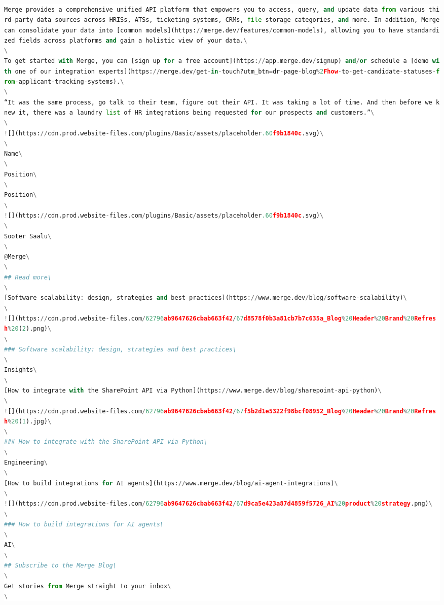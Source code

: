```python
Merge provides a comprehensive unified API platform that empowers you to access, query, and update data from various third-party data sources across HRISs, ATSs, ticketing systems, CRMs, file storage categories, and more. In addition, Merge can consolidate your data into [common models](https://merge.dev/features/common-models), allowing you to have standardized fields across platforms and gain a holistic view of your data.\
\
To get started with Merge, you can [sign up for a free account](https://app.merge.dev/signup) and/or schedule a [demo with one of our integration experts](https://merge.dev/get-in-touch?utm_btn=dr-page-blog%2Fhow-to-get-candidate-statuses-from-applicant-tracking-systems).\
\
“It was the same process, go talk to their team, figure out their API. It was taking a lot of time. And then before we knew it, there was a laundry list of HR integrations being requested for our prospects and customers.”\
\
![](https://cdn.prod.website-files.com/plugins/Basic/assets/placeholder.60f9b1840c.svg)\
\
Name\
\
Position\
\
Position\
\
![](https://cdn.prod.website-files.com/plugins/Basic/assets/placeholder.60f9b1840c.svg)\
\
Sooter Saalu\
\
@Merge\
\
## Read more\
\
[Software scalability: design, strategies and best practices](https://www.merge.dev/blog/software-scalability)\
\
![](https://cdn.prod.website-files.com/62796ab9647626cbab663f42/67d8578f0b3a81cb7b7c635a_Blog%20Header%20Brand%20Refresh%20(2).png)\
\
### Software scalability: design, strategies and best practices\
\
Insights\
\
[How to integrate with the SharePoint API via Python](https://www.merge.dev/blog/sharepoint-api-python)\
\
![](https://cdn.prod.website-files.com/62796ab9647626cbab663f42/67f5b2d1e5322f98bcf08952_Blog%20Header%20Brand%20Refresh%20(1).jpg)\
\
### How to integrate with the SharePoint API via Python\
\
Engineering\
\
[How to build integrations for AI agents](https://www.merge.dev/blog/ai-agent-integrations)\
\
![](https://cdn.prod.website-files.com/62796ab9647626cbab663f42/67d9ca5e423a87d4859f5726_AI%20product%20strategy.png)\
\
### How to build integrations for AI agents\
\
AI\
\
## Subscribe to the Merge Blog\
\
Get stories from Merge straight to your inbox\
\
```